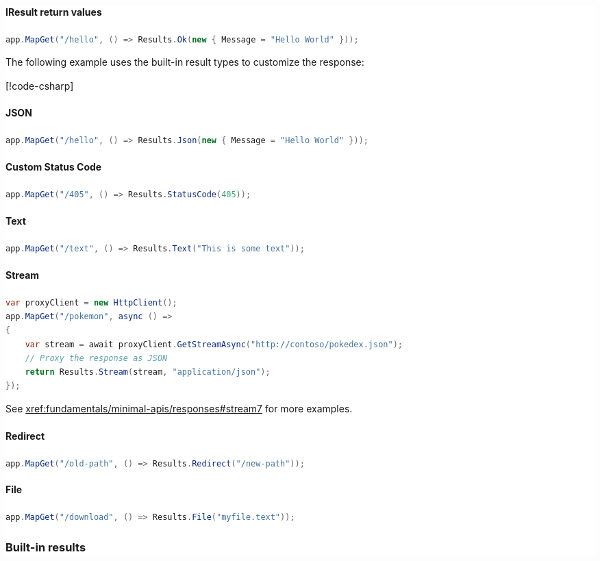 #### IResult return values

```csharp
app.MapGet("/hello", () => Results.Ok(new { Message = "Hello World" }));
```

The following example uses the built-in result types to customize the response:

[!code-csharp[](~/fundamentals/minimal-apis/7.0-samples/todo/Program.cs?name=snippet_getCustom)]

#### JSON

```csharp
app.MapGet("/hello", () => Results.Json(new { Message = "Hello World" }));
```

#### Custom Status Code

```csharp
app.MapGet("/405", () => Results.StatusCode(405));
```

#### Text

```csharp
app.MapGet("/text", () => Results.Text("This is some text"));
```
<a name="stream7"></a>

#### Stream

```csharp
var proxyClient = new HttpClient();
app.MapGet("/pokemon", async () => 
{
    var stream = await proxyClient.GetStreamAsync("http://contoso/pokedex.json");
    // Proxy the response as JSON
    return Results.Stream(stream, "application/json");
});
```

See <xref:fundamentals/minimal-apis/responses#stream7> for more examples.

#### Redirect

```csharp
app.MapGet("/old-path", () => Results.Redirect("/new-path"));
```

#### File

```csharp
app.MapGet("/download", () => Results.File("myfile.text"));
```

<a name="binr7"></a>

### Built-in results
